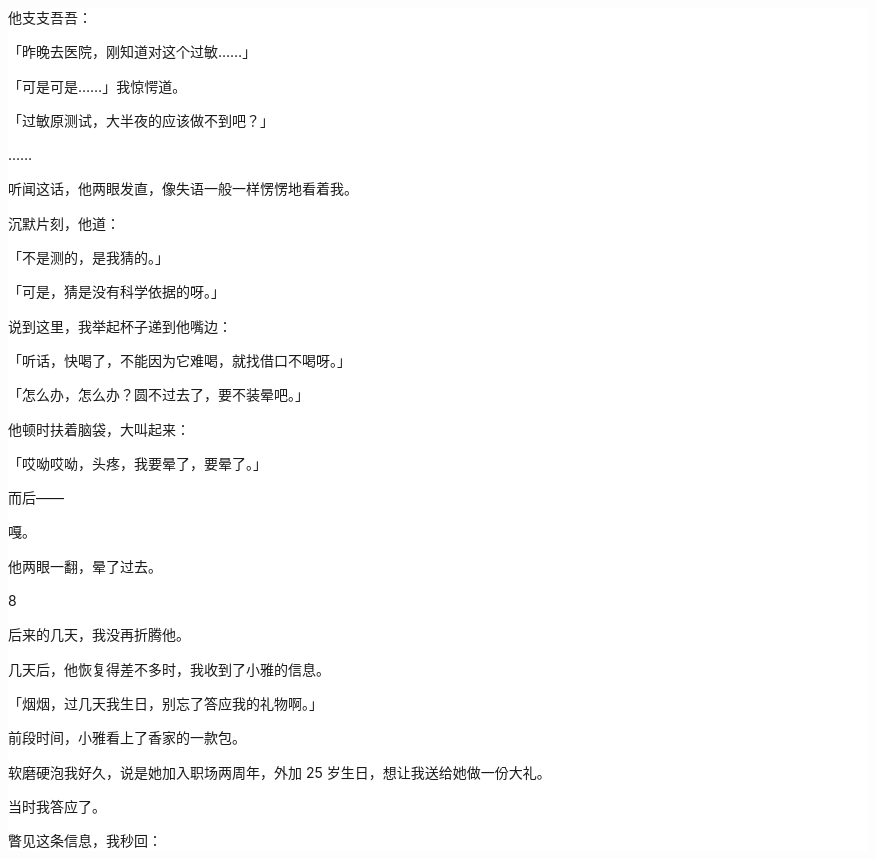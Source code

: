 他支支吾吾：


「昨晚去医院，刚知道对这个过敏……」


「可是可是……」我惊愕道。


「过敏原测试，大半夜的应该做不到吧？」


……


听闻这话，他两眼发直，像失语一般一样愣愣地看着我。


沉默片刻，他道：


「不是测的，是我猜的。」


「可是，猜是没有科学依据的呀。」


说到这里，我举起杯子递到他嘴边：


「听话，快喝了，不能因为它难喝，就找借口不喝呀。」


「怎么办，怎么办？圆不过去了，要不装晕吧。」


他顿时扶着脑袋，大叫起来：


「哎呦哎呦，头疼，我要晕了，要晕了。」


而后——


嘎。


他两眼一翻，晕了过去。


8


后来的几天，我没再折腾他。


几天后，他恢复得差不多时，我收到了小雅的信息。


「烟烟，过几天我生日，别忘了答应我的礼物啊。」


前段时间，小雅看上了香家的一款包。


软磨硬泡我好久，说是她加入职场两周年，外加 25 岁生日，想让我送给她做一份大礼。


当时我答应了。


瞥见这条信息，我秒回：
